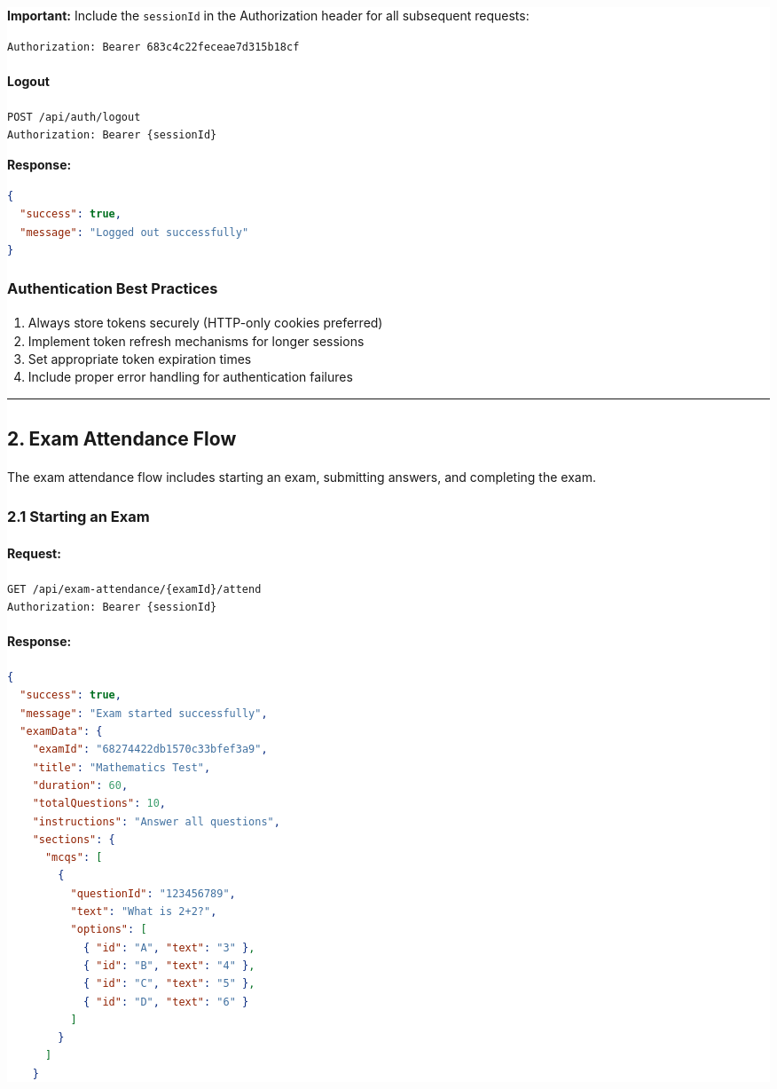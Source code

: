 **Important:** Include the `sessionId` in the Authorization header for all subsequent requests:

```
Authorization: Bearer 683c4c22feceae7d315b18cf
```

#### Logout

```
POST /api/auth/logout
Authorization: Bearer {sessionId}
```

**Response:**
```json
{
  "success": true,
  "message": "Logged out successfully"
}
```

### Authentication Best Practices

1. Always store tokens securely (HTTP-only cookies preferred)
2. Implement token refresh mechanisms for longer sessions
3. Set appropriate token expiration times
4. Include proper error handling for authentication failures

---

## 2. Exam Attendance Flow

The exam attendance flow includes starting an exam, submitting answers, and completing the exam.

### 2.1 Starting an Exam

#### Request:
```
GET /api/exam-attendance/{examId}/attend
Authorization: Bearer {sessionId}
```

#### Response:
```json
{
  "success": true,
  "message": "Exam started successfully",
  "examData": {
    "examId": "68274422db1570c33bfef3a9",
    "title": "Mathematics Test",
    "duration": 60,
    "totalQuestions": 10,
    "instructions": "Answer all questions",
    "sections": {
      "mcqs": [
        {
          "questionId": "123456789",
          "text": "What is 2+2?",
          "options": [
            { "id": "A", "text": "3" },
            { "id": "B", "text": "4" },
            { "id": "C", "text": "5" },
            { "id": "D", "text": "6" }
          ]
        }
      ]
    }
```